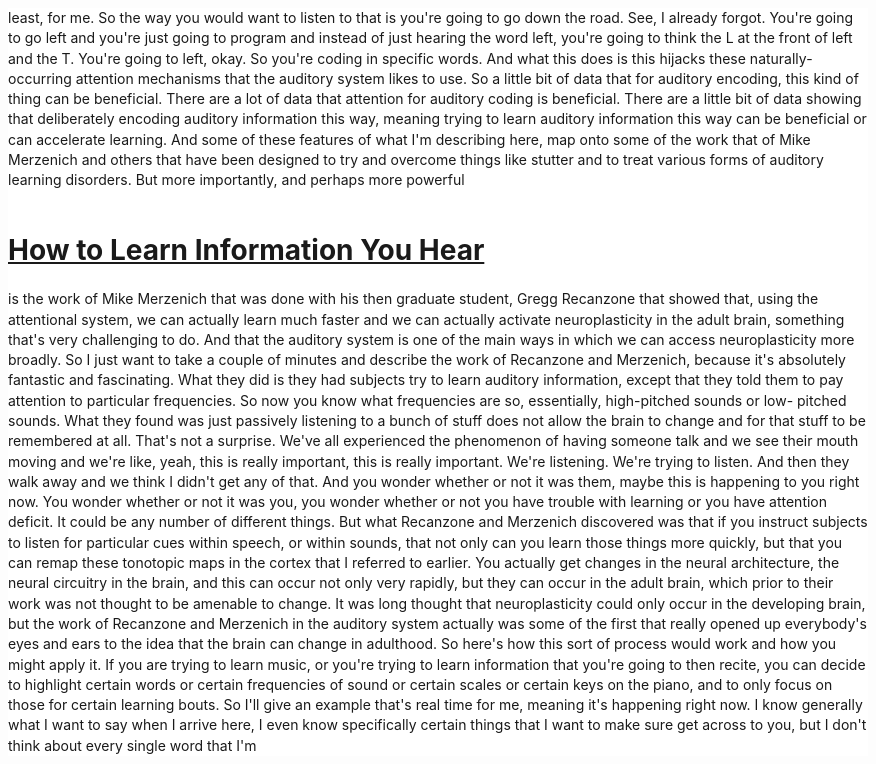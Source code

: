 least, for me. So the way you would want to listen to that is you're
going to go down the road. See, I already forgot. You're going to go
left and you're just going to program and instead of just hearing the
word left, you're going to think the L at the front of left and the T.
You're going to left, okay. So you're coding in specific words. And
what this does is this hijacks these naturally-occurring attention
mechanisms that the auditory system likes to use. So a little bit of
data that for auditory encoding, this kind of thing can be beneficial.
There are a lot of data that attention for auditory coding is
beneficial. There are a little bit of data showing that deliberately
encoding auditory information this way, meaning trying to learn
auditory information this way can be beneficial or can accelerate
learning. And some of these features of what I'm describing here, map
onto some of the work that of Mike Merzenich and others that have been
designed to try and overcome things like stutter and to treat various
forms of auditory learning disorders. But more importantly, and
perhaps more powerful

# [How to Learn Information You Hear](http://www.youtube.com/watch?v=JVRyzYB9JSY&t=4375)

is the work of Mike Merzenich that was done with his then graduate
student, Gregg Recanzone that showed that, using the attentional
system, we can actually learn much faster and we can actually activate
neuroplasticity in the adult brain, something that's very challenging
to do. And that the auditory system is one of the main ways in which
we can access neuroplasticity more broadly. So I just want to take a
couple of minutes and describe the work of Recanzone and Merzenich,
because it's absolutely fantastic and fascinating. What they did is
they had subjects try to learn auditory information, except that they
told them to pay attention to particular frequencies. So now you know
what frequencies are so, essentially, high-pitched sounds or low-
pitched sounds. What they found was just passively listening to a
bunch of stuff does not allow the brain to change and for that stuff
to be remembered at all. That's not a surprise. We've all experienced
the phenomenon of having someone talk and we see their mouth moving
and we're like, yeah, this is really important, this is really
important. We're listening. We're trying to listen. And then they walk
away and we think I didn't get any of that. And you wonder whether or
not it was them, maybe this is happening to you right now. You wonder
whether or not it was you, you wonder whether or not you have trouble
with learning or you have attention deficit. It could be any number of
different things. But what Recanzone and Merzenich discovered was that
if you instruct subjects to listen for particular cues within speech,
or within sounds, that not only can you learn those things more
quickly, but that you can remap these tonotopic maps in the cortex
that I referred to earlier. You actually get changes in the neural
architecture, the neural circuitry in the brain, and this can occur
not only very rapidly, but they can occur in the adult brain, which
prior to their work was not thought to be amenable to change. It was
long thought that neuroplasticity could only occur in the developing
brain, but the work of Recanzone and Merzenich in the auditory system
actually was some of the first that really opened up everybody's eyes
and ears to the idea that the brain can change in adulthood. So here's
how this sort of process would work and how you might apply it. If you
are trying to learn music, or you're trying to learn information that
you're going to then recite, you can decide to highlight certain words
or certain frequencies of sound or certain scales or certain keys on
the piano, and to only focus on those for certain learning bouts. So
I'll give an example that's real time for me, meaning it's happening
right now. I know generally what I want to say when I arrive here, I
even know specifically certain things that I want to make sure get
across to you, but I don't think about every single word that I'm